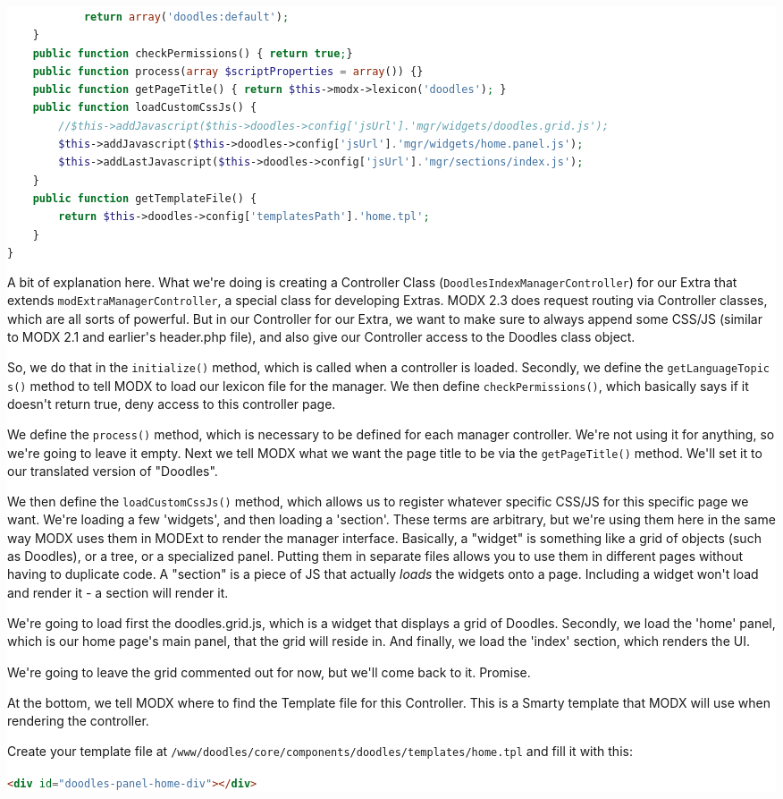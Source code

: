 ```php
            return array('doodles:default');
    }
    public function checkPermissions() { return true;}
    public function process(array $scriptProperties = array()) {}
    public function getPageTitle() { return $this->modx->lexicon('doodles'); }
    public function loadCustomCssJs() {
        //$this->addJavascript($this->doodles->config['jsUrl'].'mgr/widgets/doodles.grid.js');
        $this->addJavascript($this->doodles->config['jsUrl'].'mgr/widgets/home.panel.js');
        $this->addLastJavascript($this->doodles->config['jsUrl'].'mgr/sections/index.js');
    }
    public function getTemplateFile() {
        return $this->doodles->config['templatesPath'].'home.tpl';
    }
}
```

A bit of explanation here. What we're doing is creating a Controller Class (`DoodlesIndexManagerController`) for our Extra that extends `modExtraManagerController`, a special class for developing Extras. MODX 2.3 does request routing via Controller classes, which are all sorts of powerful. But in our Controller for our Extra, we want to make sure to always append some CSS/JS (similar to MODX 2.1 and earlier's header.php file), and also give our Controller access to the Doodles class object.

So, we do that in the `initialize()` method, which is called when a controller is loaded. Secondly, we define the `getLanguageTopics()` method to tell MODX to load our lexicon file for the manager. We then define `checkPermissions()`, which basically says if it doesn't return true, deny access to this controller page.

We define the `process()` method, which is necessary to be defined for each manager controller. We're not using it for anything, so we're going to leave it empty. Next we tell MODX what we want the page title to be via the `getPageTitle()` method. We'll set it to our translated version of "Doodles".

We then define the `loadCustomCssJs()` method, which allows us to register whatever specific CSS/JS for this specific page we want. We're loading a few 'widgets', and then loading a 'section'. These terms are arbitrary, but we're using them here in the same way MODX uses them in MODExt to render the manager interface. Basically, a "widget" is something like a grid of objects (such as Doodles), or a tree, or a specialized panel. Putting them in separate files allows you to use them in different pages without having to duplicate code. A "section" is a piece of JS that actually _loads_ the widgets onto a page. Including a widget won't load and render it - a section will render it.

We're going to load first the doodles.grid.js, which is a widget that displays a grid of Doodles. Secondly, we load the 'home' panel, which is our home page's main panel, that the grid will reside in. And finally, we load the 'index' section, which renders the UI.

We're going to leave the grid commented out for now, but we'll come back to it. Promise.

At the bottom, we tell MODX where to find the Template file for this Controller. This is a Smarty template that MODX will use when rendering the controller.

Create your template file at `/www/doodles/core/components/doodles/templates/home.tpl` and fill it with this:

```html
<div id="doodles-panel-home-div"></div>
```
